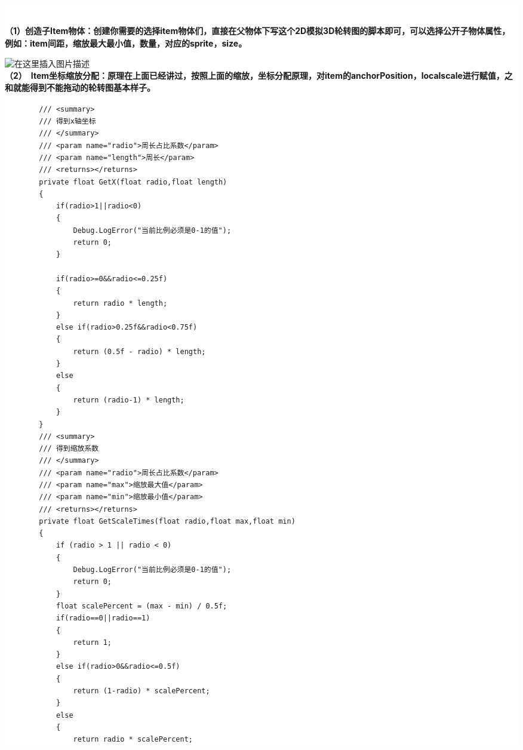 
<br>

**（1）创造子Item物体：创建你需要的选择item物体们，直接在父物体下写这个2D模拟3D轮转图的脚本即可，可以选择公开子物体属性，例如：item间距，缩放最大最小值，数量，对应的sprite，size。**

![在这里插入图片描述](https://img-blog.csdnimg.cn/20190915204959725.png?x-oss-process=image/watermark,type_ZmFuZ3poZW5naGVpdGk,shadow_10,text_aHR0cHM6Ly9ibG9nLmNzZG4ubmV0L2Nob25nemlfZGFpbWE=,size_16,color_FFFFFF,t_70)
<br>
**（2）&ensp;Item坐标缩放分配：原理在上面已经讲过，按照上面的缩放，坐标分配原理，对item的anchorPosition，localscale进行赋值，之和就能得到不能拖动的轮转图基本样子。**
```
        /// <summary>
        /// 得到x轴坐标
        /// </summary>
        /// <param name="radio">周长占比系数</param>
        /// <param name="length">周长</param>
        /// <returns></returns>
        private float GetX(float radio,float length)
        {
            if(radio>1||radio<0)
            {
                Debug.LogError("当前比例必须是0-1的值");
                return 0;
            }

            if(radio>=0&&radio<=0.25f)
            {
                return radio * length;
            }
            else if(radio>0.25f&&radio<0.75f)
            {
                return (0.5f - radio) * length;
            }
            else
            {
                return (radio-1) * length;
            }
        }
        /// <summary>
        /// 得到缩放系数
        /// </summary>
        /// <param name="radio">周长占比系数</param>
        /// <param name="max">缩放最大值</param>
        /// <param name="min">缩放最小值</param>
        /// <returns></returns>
        private float GetScaleTimes(float radio,float max,float min)
        {
            if (radio > 1 || radio < 0)
            {
                Debug.LogError("当前比例必须是0-1的值");
                return 0;
            }
            float scalePercent = (max - min) / 0.5f;
            if(radio==0||radio==1)
            {
                return 1;
            }
            else if(radio>0&&radio<=0.5f)
            {
                return (1-radio) * scalePercent;
            }
            else
            {
                return radio * scalePercent;
```